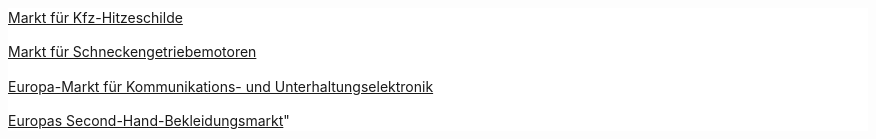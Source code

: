 <a href=https://www.linkedin.com/pulse/automotive-heat-shields-market-size-historical-growth>Markt für Kfz-Hitzeschilde</a>

<a href=https://www.linkedin.com/pulse/worm-gear-motors-market-sizing-up-anticipating-trends>Markt für Schneckengetriebemotoren</a>

<a href=https://www.linkedin.com/pulse/europe-communications-consumer-electronics-market>Europa-Markt für Kommunikations- und Unterhaltungselektronik</a>

<a href=https://www.linkedin.com/pulse/europe-second-hand-apparel-market-report-covers>Europas Second-Hand-Bekleidungsmarkt</a>"
